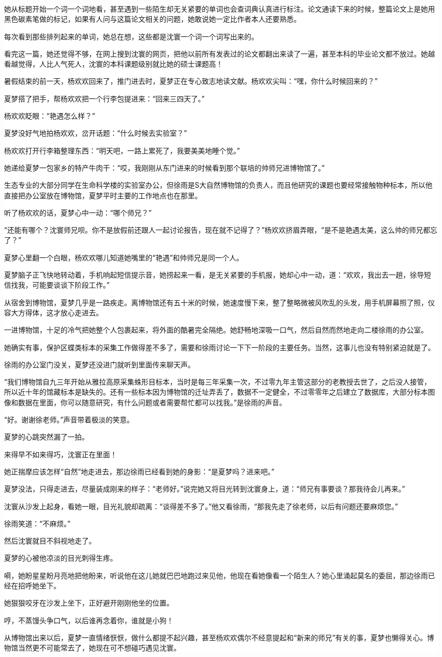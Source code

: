 她从标题开始一个词一个词地看，甚至遇到一些陌生却无关紧要的单词也会查词典认真进行标注。论文通读下来的时候，整篇论文上是她用黑色碳素笔做的标记，如果有人问与这篇论文相关的问题，她敢说她一定比作者本人还要熟悉。

每次看到那些排列起来的单词，她总在想，这些都是沈寰一个词一个词写出来的。

看完这一篇，她还觉得不够，在网上搜到沈寰的网页，把他以前所有发表过的论文都翻出来读了一遍，甚至本科的毕业论文都不放过。她越看越觉得，人比人气死人，沈寰的本科课题级别就比她的硕士课题高！

暑假结束的前一天，杨欢欢回来了，推门进去时，夏梦正在专心致志地读文献。杨欢欢尖叫：“嘿，你什么时候回来的？”

夏梦搭了把手，帮杨欢欢把一个行李包提进来：“回来三四天了。”

杨欢欢眨眼：“艳遇怎么样？”

夏梦没好气地拍杨欢欢，岔开话题：“什么时候去实验室？”

杨欢欢打开行李箱整理东西：“明天吧，一路上累死了，我要美美地睡个觉。”

她递给夏梦一包家乡的特产牛肉干：“哎，我刚刚从东门进来的时候看到那个联培的帅师兄进博物馆了。”

生态专业的大部分同学在生命科学楼的实验室办公，但徐雨是S大自然博物馆的负责人，而且他研究的课题也要经常接触物种标本，所以他直接把办公室放在博物馆，夏梦平时主要的工作地点也在那里。

听了杨欢欢的话，夏梦心中一动：“哪个师兄？”

“还能有哪个？沈寰师兄呗。你不是放假前还跟人一起讨论报告，现在就不记得了？”杨欢欢挤眉弄眼，“是不是艳遇太美，这么帅的师兄都忘了？”

夏梦心里翻一个白眼，杨欢欢哪儿知道她嘴里的“艳遇”和帅师兄是同一个人。

夏梦脑子正飞快地转动着，手机响起短信提示音，她捞起来一看，是无关紧要的手机报，她却心中一动，道：“欢欢，我出去一趟，徐导短信找我，可能要谈谈下阶段工作。”

从宿舍到博物馆，夏梦几乎是一路疾走。离博物馆还有五十米的时候，她速度慢下来，整了整略微被风吹乱的头发，用手机屏幕照了照，仪容大方得体，这才放心走进去。

一进博物馆，十足的冷气把她整个人包裹起来，将外面的酷暑完全隔绝。她舒畅地深吸一口气，然后自然而然地走向二楼徐雨的办公室。

她确实有事，保护区蝶类标本的采集工作做得差不多了，需要和徐雨讨论一下下一阶段的主要任务。当然，这事儿也没有特别紧迫就是了。

徐雨的办公室门没关，夏梦还没进门就听到里面传来聊天声。

“我们博物馆自九三年开始从雅拉高原采集蛛形目标本，当时是每三年采集一次，不过零九年主管这部分的老教授去世了，之后没人接管，所以近十年的馆藏标本是缺失的。还有一些标本因为博物馆的迁址弄丢了，数据不一定健全，不过零零年之后建立了数据库，大部分标本图像和数据在里面，你可以随意研究，有什么问题或者需要帮忙都可以找我。”是徐雨的声音。

“好。谢谢徐老师。”声音带着极淡的笑意。

夏梦的心跳突然漏了一拍。

来得早不如来得巧，沈寰正在里面！

她正揣摩应该怎样“自然”地走进去，那边徐雨已经看到她的身影：“是夏梦吗？进来吧。”

夏梦没法，只得走进去，尽量装成刚来的样子：“老师好。”说完她又将目光转到沈寰身上，道：“师兄有事要谈？那我待会儿再来。”

沈寰从沙发上起身，看她一眼，目光礼貌却疏离：“谈得差不多了。”他又看徐雨，“那我先走了徐老师，以后有问题还要麻烦您。”

徐雨笑道：“不麻烦。”

然后沈寰就目不斜视地走了。

夏梦的心被他凉淡的目光刺得生疼。

嗬，她盼星星盼月亮地把他盼来，听说他在这儿她就巴巴地跑过来见他，他现在看她像看一个陌生人？她心里涌起莫名的委屈，那边徐雨已经在招呼她坐下。

她狠狠咬牙在沙发上坐下，正好避开刚刚他坐的位置。

哼，不蒸馒头争口气，以后谁再念着你，谁就是小狗！

从博物馆出来以后，夏梦一直情绪恹恹，做什么都提不起兴趣，甚至杨欢欢偶尔不经意提起和“新来的师兄”有关的事，夏梦也懒得关心。博物馆当然更不可能常去了，她现在可不想碰巧遇见沈寰。

